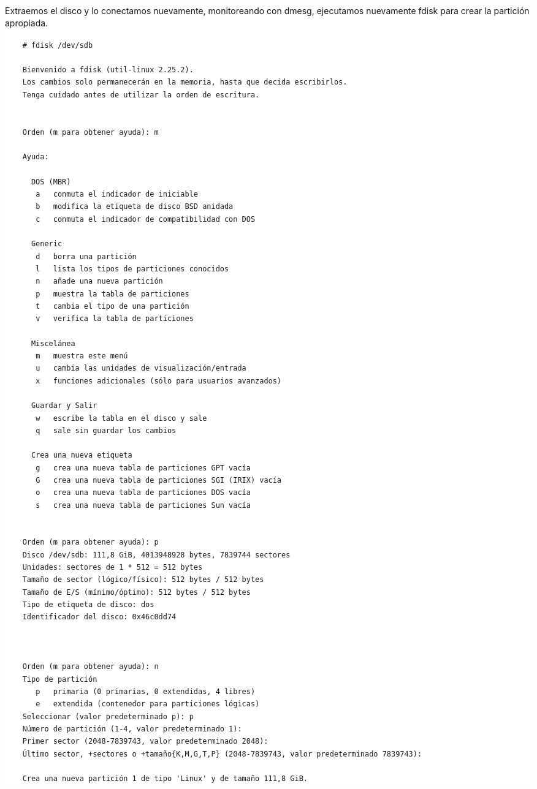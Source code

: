 Extraemos el disco y lo conectamos nuevamente, monitoreando con dmesg, ejecutamos nuevamente fdisk para crear la partición apropiada.

```
	# fdisk /dev/sdb

	Bienvenido a fdisk (util-linux 2.25.2).
	Los cambios solo permanecerán en la memoria, hasta que decida escribirlos.
	Tenga cuidado antes de utilizar la orden de escritura.


	Orden (m para obtener ayuda): m

	Ayuda:

	  DOS (MBR)
	   a   conmuta el indicador de iniciable
	   b   modifica la etiqueta de disco BSD anidada
	   c   conmuta el indicador de compatibilidad con DOS

	  Generic
	   d   borra una partición
	   l   lista los tipos de particiones conocidos
	   n   añade una nueva partición
	   p   muestra la tabla de particiones
	   t   cambia el tipo de una partición
	   v   verifica la tabla de particiones

	  Miscelánea
	   m   muestra este menú
	   u   cambia las unidades de visualización/entrada
	   x   funciones adicionales (sólo para usuarios avanzados)

	  Guardar y Salir
	   w   escribe la tabla en el disco y sale
	   q   sale sin guardar los cambios

	  Crea una nueva etiqueta
	   g   crea una nueva tabla de particiones GPT vacía
	   G   crea una nueva tabla de particiones SGI (IRIX) vacía
	   o   crea una nueva tabla de particiones DOS vacía
	   s   crea una nueva tabla de particiones Sun vacía


	Orden (m para obtener ayuda): p
	Disco /dev/sdb: 111,8 GiB, 4013948928 bytes, 7839744 sectores
	Unidades: sectores de 1 * 512 = 512 bytes
	Tamaño de sector (lógico/físico): 512 bytes / 512 bytes
	Tamaño de E/S (mínimo/óptimo): 512 bytes / 512 bytes
	Tipo de etiqueta de disco: dos
	Identificador del disco: 0x46c0dd74



	Orden (m para obtener ayuda): n
	Tipo de partición
	   p   primaria (0 primarias, 0 extendidas, 4 libres)
	   e   extendida (contenedor para particiones lógicas)
	Seleccionar (valor predeterminado p): p
	Número de partición (1-4, valor predeterminado 1): 
	Primer sector (2048-7839743, valor predeterminado 2048): 
	Último sector, +sectores o +tamaño{K,M,G,T,P} (2048-7839743, valor predeterminado 7839743): 

	Crea una nueva partición 1 de tipo 'Linux' y de tamaño 111,8 GiB.
```